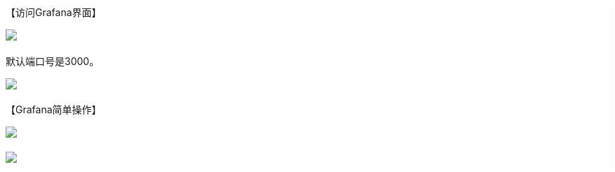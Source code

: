 【访问Grafana界面】

![](https://images2018.cnblogs.com/blog/1076786/201808/1076786-20180816161927636-1581455242.png)

默认端口号是3000。

![](https://images2018.cnblogs.com/blog/1076786/201808/1076786-20180816161940908-225624661.png)

【Grafana简单操作】

![](https://images2018.cnblogs.com/blog/1076786/201808/1076786-20180816161951009-286505754.png)

![](https://images2018.cnblogs.com/blog/1076786/201808/1076786-20180816162000466-771419297.png)

